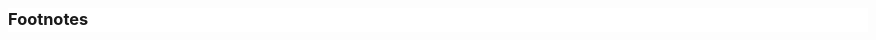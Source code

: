 ### Footnotes 

[^3]: [The Practical Playbook: Building Multisector Partnerships That Work](https://www.practicalplaybook.org/)
[^4]: [Legal Guide to Administrative Data Sharing for Economic and Workforce Development](http://www.statedatasharing.org/data-sharing/2018-03_-_SDS_Legal_Guide_to_Administrative_Data_Sharing_for_Economic_and_Workforce_Development.pdf), State Data Sharing Initiative, March 2018
[^5]: [Results for America 2019 State Standard of Excellence](https://2019state.results4america.org/state-standard-of-excellence/data-policies--agreements.html)